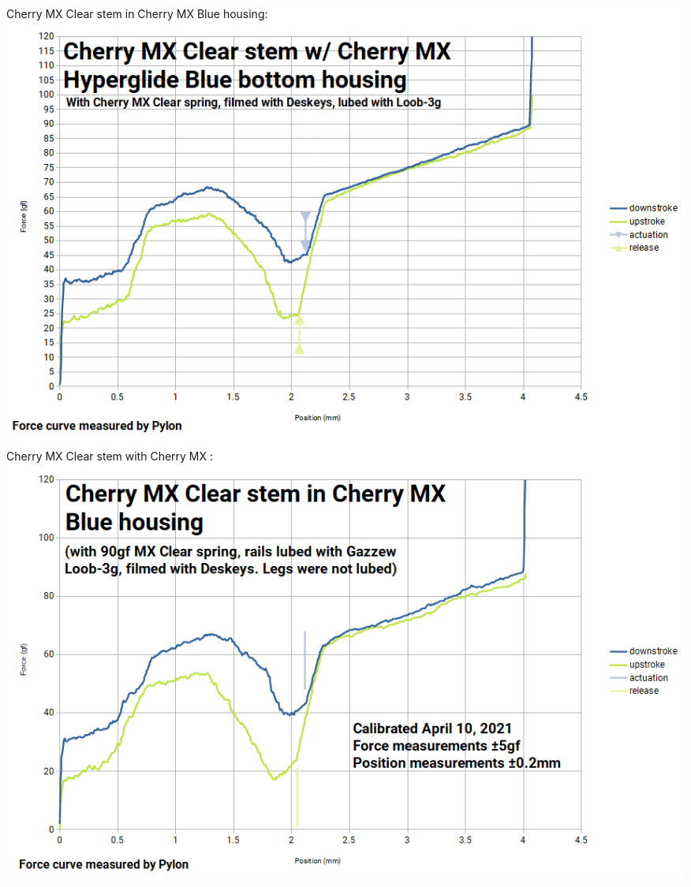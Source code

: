 Cherry MX Clear stem in Cherry MX Blue housing:
![Cherry MX Clear stem in Cherry MX Blue housing](https://github.com/bluepylons/Open-Switch-Curve-Meter/blob/main/Force%20curve%20measurements/Cherry-MX-Clear-stem-w-Cherry-MX-Hyperglide-Blue-Bottom.png?raw=true)

Cherry MX Clear stem with Cherry MX :
![Cherry MX Clear stem in Cherry MX Blue Hyperglide housing](https://github.com/bluepylons/Open-Switch-Curve-Meter/blob/main/Force%20curve%20measurements/Cherry-MX-Clear-stem-in-Cherry-MX-Blue.png?raw=true)

